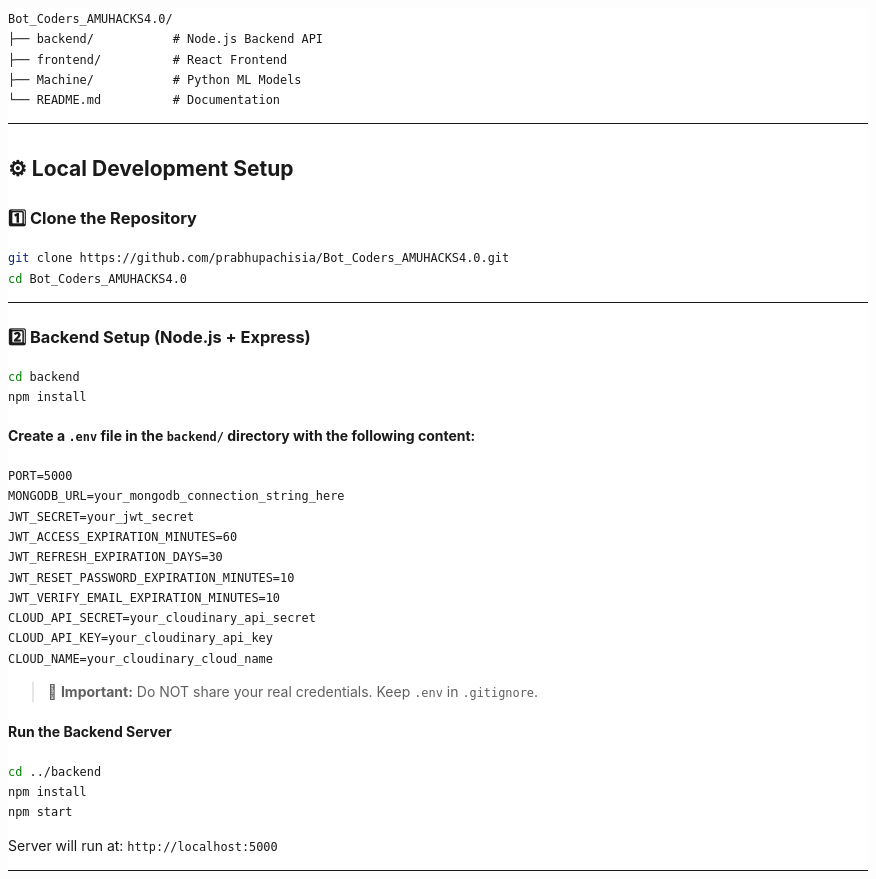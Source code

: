 ```
Bot_Coders_AMUHACKS4.0/
├── backend/           # Node.js Backend API
├── frontend/          # React Frontend
├── Machine/           # Python ML Models
└── README.md          # Documentation
```

---

## ⚙️ Local Development Setup

### 1️⃣ Clone the Repository

```bash
git clone https://github.com/prabhupachisia/Bot_Coders_AMUHACKS4.0.git
cd Bot_Coders_AMUHACKS4.0
```

---

### 2️⃣ Backend Setup (Node.js + Express)

```bash
cd backend
npm install
```

#### Create a `.env` file in the `backend/` directory with the following content:

```env
PORT=5000
MONGODB_URL=your_mongodb_connection_string_here
JWT_SECRET=your_jwt_secret
JWT_ACCESS_EXPIRATION_MINUTES=60
JWT_REFRESH_EXPIRATION_DAYS=30
JWT_RESET_PASSWORD_EXPIRATION_MINUTES=10
JWT_VERIFY_EMAIL_EXPIRATION_MINUTES=10
CLOUD_API_SECRET=your_cloudinary_api_secret
CLOUD_API_KEY=your_cloudinary_api_key
CLOUD_NAME=your_cloudinary_cloud_name
```

> 🔐 **Important:** Do NOT share your real credentials. Keep `.env` in `.gitignore`.

#### Run the Backend Server

```bash
cd ../backend
npm install
npm start
```

Server will run at: `http://localhost:5000`

---